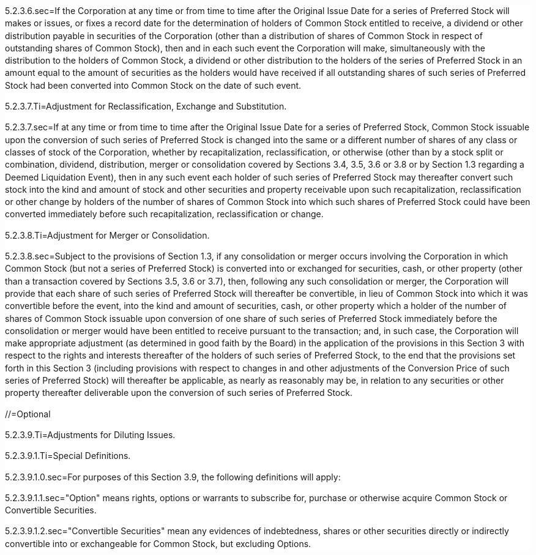 5.2.3.6.sec=If the Corporation at any time or from time to time after the Original Issue Date for a series of Preferred Stock will makes or issues, or fixes a record date for the determination of holders of Common Stock entitled to receive, a dividend or other distribution payable in securities of the Corporation (other than a distribution of shares of Common Stock in respect of outstanding shares of Common Stock), then and in each such event the Corporation will make, simultaneously with the distribution to the holders of Common Stock, a dividend or other distribution to the holders of the series of Preferred Stock in an amount equal to the amount of securities as the holders would have received if all outstanding shares of such series of Preferred Stock had been converted into Common Stock on the date of such event.

5.2.3.7.Ti=Adjustment for Reclassification, Exchange and Substitution.

5.2.3.7.sec=If at any time or from time to time after the Original Issue Date for a series of Preferred Stock, Common Stock issuable upon the conversion of such series of Preferred Stock is changed into the same or a different number of shares of any class or classes of stock of the Corporation, whether by recapitalization, reclassification, or otherwise (other than by a stock split or combination, dividend, distribution, merger or consolidation covered by Sections 3.4, 3.5, 3.6 or 3.8 or by Section 1.3 regarding a Deemed Liquidation Event), then in any such event each holder of such series of Preferred Stock may thereafter convert such stock into the kind and amount of stock and other securities and property receivable upon such recapitalization, reclassification or other change by holders of the number of shares of Common Stock into which such shares of Preferred Stock could have been converted immediately before such recapitalization, reclassification or change. 

5.2.3.8.Ti=Adjustment for Merger or Consolidation.

5.2.3.8.sec=Subject to the provisions of Section 1.3, if any consolidation or merger occurs involving the Corporation in which Common Stock (but not a series of Preferred Stock) is converted into or exchanged for securities, cash, or other property (other than a transaction covered by Sections 3.5, 3.6 or 3.7), then, following any such consolidation or merger, the Corporation will provide that each share of such series of Preferred Stock will thereafter be convertible, in lieu of Common Stock into which it was convertible before the event, into the kind and amount of securities, cash, or other property which a holder of the number of shares of Common Stock issuable upon conversion of one share of such series of Preferred Stock immediately before the consolidation or merger would have been entitled to receive pursuant to the transaction; and, in such case, the Corporation will make appropriate adjustment (as determined in good faith by the Board) in the application of the provisions in this Section 3 with respect to the rights and interests thereafter of the holders of such series of Preferred Stock, to the end that the provisions set forth in this Section 3 (including provisions with respect to changes in and other adjustments of the Conversion Price of such series of Preferred Stock) will thereafter be applicable, as nearly as reasonably may be, in relation to any securities or other property thereafter deliverable upon the conversion of such series of Preferred Stock.

//=Optional

5.2.3.9.Ti=Adjustments for Diluting Issues.

5.2.3.9.1.Ti=Special Definitions. 

5.2.3.9.1.0.sec=For purposes of this Section 3.9, the following definitions will apply:

5.2.3.9.1.1.sec="Option" means rights, options or warrants to subscribe for, purchase or otherwise acquire Common Stock or Convertible Securities.

5.2.3.9.1.2.sec="Convertible Securities" mean any evidences of indebtedness, shares or other securities directly or indirectly convertible into or exchangeable for Common Stock, but excluding Options.
